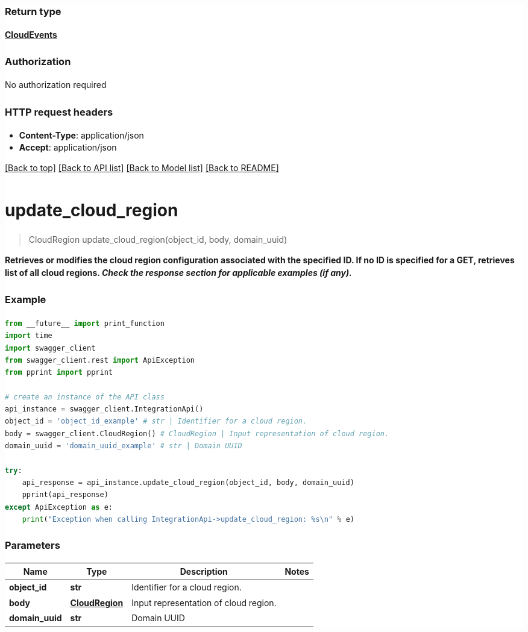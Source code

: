 ### Return type

[**CloudEvents**](CloudEvents.md)

### Authorization

No authorization required

### HTTP request headers

 - **Content-Type**: application/json
 - **Accept**: application/json

[[Back to top]](#) [[Back to API list]](../README.md#documentation-for-api-endpoints) [[Back to Model list]](../README.md#documentation-for-models) [[Back to README]](../README.md)

# **update_cloud_region**
> CloudRegion update_cloud_region(object_id, body, domain_uuid)



**Retrieves or modifies the cloud region configuration associated with the specified ID. If no ID is specified for a GET, retrieves list of all cloud regions. _Check the response section for applicable examples (if any)._**

### Example
```python
from __future__ import print_function
import time
import swagger_client
from swagger_client.rest import ApiException
from pprint import pprint

# create an instance of the API class
api_instance = swagger_client.IntegrationApi()
object_id = 'object_id_example' # str | Identifier for a cloud region.
body = swagger_client.CloudRegion() # CloudRegion | Input representation of cloud region.
domain_uuid = 'domain_uuid_example' # str | Domain UUID

try:
    api_response = api_instance.update_cloud_region(object_id, body, domain_uuid)
    pprint(api_response)
except ApiException as e:
    print("Exception when calling IntegrationApi->update_cloud_region: %s\n" % e)
```

### Parameters

Name | Type | Description  | Notes
------------- | ------------- | ------------- | -------------
 **object_id** | **str**| Identifier for a cloud region. | 
 **body** | [**CloudRegion**](CloudRegion.md)| Input representation of cloud region. | 
 **domain_uuid** | **str**| Domain UUID | 
